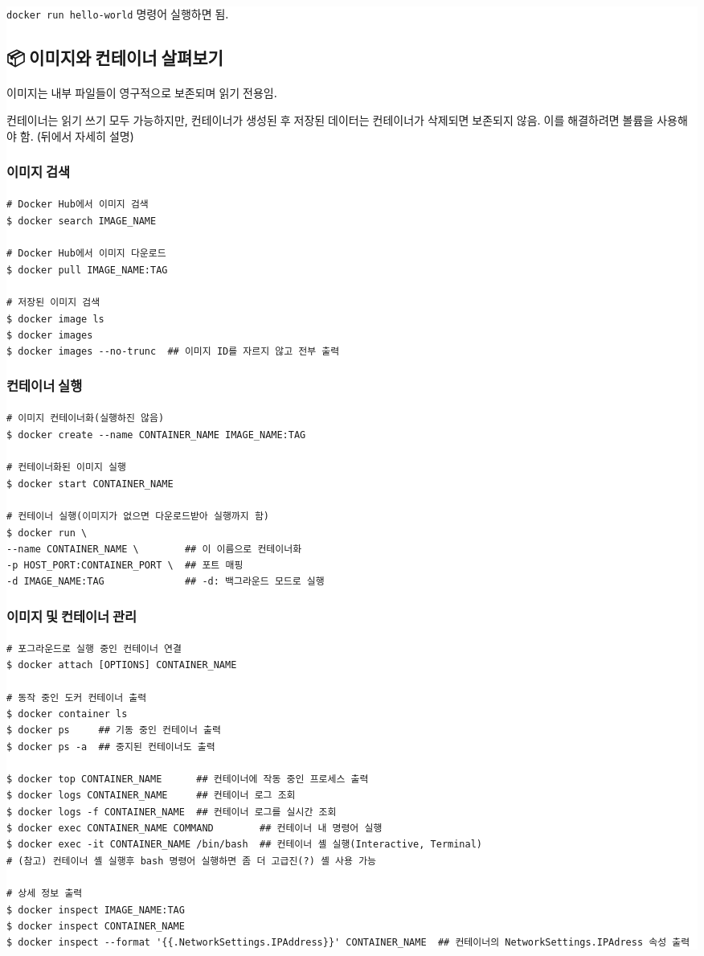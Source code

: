 `docker run hello-world` 명령어 실행하면 됨.


## 📦 이미지와 컨테이너 살펴보기

이미지는 내부 파일들이 영구적으로 보존되며 읽기 전용임.

컨테이너는 읽기 쓰기 모두 가능하지만, 컨테이너가 생성된 후 저장된 데이터는 컨테이너가 삭제되면 보존되지 않음. 이를 해결하려면 볼륨을 사용해야 함. (뒤에서 자세히 설명)

### 이미지 검색

```shell
# Docker Hub에서 이미지 검색
$ docker search IMAGE_NAME

# Docker Hub에서 이미지 다운로드
$ docker pull IMAGE_NAME:TAG

# 저장된 이미지 검색
$ docker image ls
$ docker images
$ docker images --no-trunc  ## 이미지 ID를 자르지 않고 전부 출력
```

### 컨테이너 실행

```shell
# 이미지 컨테이너화(실행하진 않음)
$ docker create --name CONTAINER_NAME IMAGE_NAME:TAG

# 컨테이너화된 이미지 실행
$ docker start CONTAINER_NAME

# 컨테이너 실행(이미지가 없으면 다운로드받아 실행까지 함)
$ docker run \
--name CONTAINER_NAME \        ## 이 이름으로 컨테이너화
-p HOST_PORT:CONTAINER_PORT \  ## 포트 매핑
-d IMAGE_NAME:TAG              ## -d: 백그라운드 모드로 실행
```

### 이미지 및 컨테이너 관리

```shell
# 포그라운드로 실행 중인 컨테이너 연결
$ docker attach [OPTIONS] CONTAINER_NAME

# 동작 중인 도커 컨테이너 출력
$ docker container ls
$ docker ps     ## 기동 중인 컨테이너 출력
$ docker ps -a  ## 중지된 컨테이너도 출력

$ docker top CONTAINER_NAME      ## 컨테이너에 작동 중인 프로세스 출력
$ docker logs CONTAINER_NAME     ## 컨테이너 로그 조회
$ docker logs -f CONTAINER_NAME  ## 컨테이너 로그를 실시간 조회
$ docker exec CONTAINER_NAME COMMAND        ## 컨테이너 내 명령어 실행
$ docker exec -it CONTAINER_NAME /bin/bash  ## 컨테이너 셸 실행(Interactive, Terminal)
# (참고) 컨테이너 셸 실행후 bash 명령어 실행하면 좀 더 고급진(?) 셸 사용 가능

# 상세 정보 출력
$ docker inspect IMAGE_NAME:TAG
$ docker inspect CONTAINER_NAME
$ docker inspect --format '{{.NetworkSettings.IPAddress}}' CONTAINER_NAME  ## 컨테이너의 NetworkSettings.IPAdress 속성 출력
```
